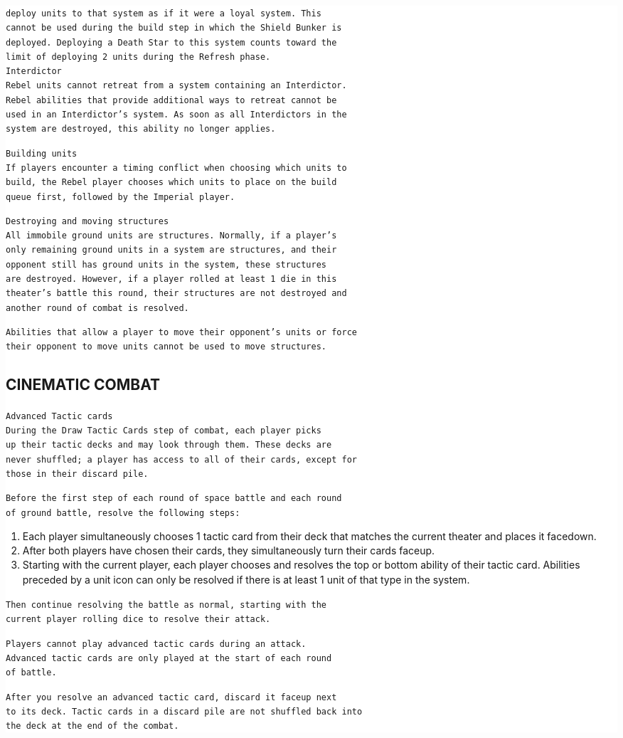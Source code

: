 ```
deploy units to that system as if it were a loyal system. This
cannot be used during the build step in which the Shield Bunker is
deployed. Deploying a Death Star to this system counts toward the
limit of deploying 2 units during the Refresh phase.
Interdictor
Rebel units cannot retreat from a system containing an Interdictor.
Rebel abilities that provide additional ways to retreat cannot be
used in an Interdictor’s system. As soon as all Interdictors in the
system are destroyed, this ability no longer applies.
```
```
Building units
If players encounter a timing conflict when choosing which units to
build, the Rebel player chooses which units to place on the build
queue first, followed by the Imperial player.
```
```
Destroying and moving structures
All immobile ground units are structures. Normally, if a player’s
only remaining ground units in a system are structures, and their
opponent still has ground units in the system, these structures
are destroyed. However, if a player rolled at least 1 die in this
theater’s battle this round, their structures are not destroyed and
another round of combat is resolved.
```
```
Abilities that allow a player to move their opponent’s units or force
their opponent to move units cannot be used to move structures.
```
## CINEMATIC COMBAT

```
Advanced Tactic cards
During the Draw Tactic Cards step of combat, each player picks
up their tactic decks and may look through them. These decks are
never shuffled; a player has access to all of their cards, except for
those in their discard pile.
```
```
Before the first step of each round of space battle and each round
of ground battle, resolve the following steps:
```
1. Each player simultaneously chooses 1 tactic card from their
    deck that matches the current theater and places it facedown.
2. After both players have chosen their cards, they simultaneously
    turn their cards faceup.
3. Starting with the current player, each player chooses and
    resolves the top or bottom ability of their tactic card. Abilities
    preceded by a unit icon can only be resolved if there is at least
    1 unit of that type in the system.

```
Then continue resolving the battle as normal, starting with the
current player rolling dice to resolve their attack.
```
```
Players cannot play advanced tactic cards during an attack.
Advanced tactic cards are only played at the start of each round
of battle.
```
```
After you resolve an advanced tactic card, discard it faceup next
to its deck. Tactic cards in a discard pile are not shuffled back into
the deck at the end of the combat.
```
```
```
